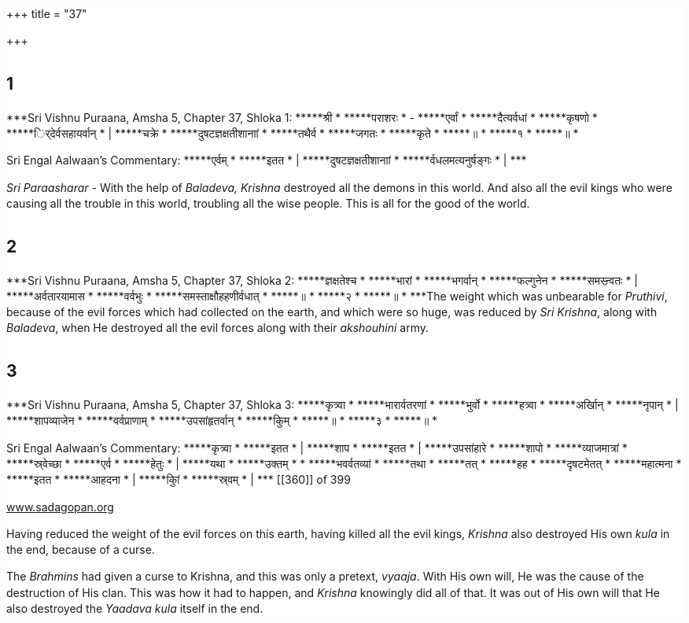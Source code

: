 +++
title = "37"

+++


## 1
***Sri Vishnu Puraana, Amsha 5, Chapter 37, Shloka 1:  *****श्री * *****पराशरः * - *****एर्वां * *****दैत्यर्वधां * *****कृषणो * *****र्िदेर्वसहायर्वान् * | *****चक्रे * *****दुषटज्ञक्षतीशानाां * *****तथैर्व * *****जगतः * *****कृते * *****॥ * *****१ * *****॥ *   
   
Sri Engal Aalwaan’s Commentary: *****एर्वम् * *****इतत * | *****दुषटज्ञक्षतीशानाां * *****र्वधलमत्यनुर्षङ्गः * | ***



*Sri Paraasharar* - With the help of *Baladeva, Krishna* destroyed all the demons in this world. And also all the evil kings who were causing all the trouble in this world, troubling all the wise people. This is all for the good of the world. 





## 2
***Sri Vishnu Puraana, Amsha 5, Chapter 37, Shloka 2:  *****ज्ञक्षतेश्च * *****भारां * *****भगर्वान् * *****फल्गुनेन * *****समस्न्र्वतः * | *****अर्वतारयामास * *****वर्वभुः * *****समस्ताक्षौहहणीर्वधात् * *****॥ * *****२ * *****॥ * ***The weight which was unbearable for *Pruthivi*, because of the evil forces which had collected on the earth, and which were so huge, was reduced by *Sri Krishna*, along with *Baladeva*, when He destroyed all the evil forces along with their *akshouhini* army. 





## 3
***Sri Vishnu Puraana, Amsha 5, Chapter 37, Shloka 3:  *****कृत्र्वा * *****भारार्वतरणां * *****भुर्वो * *****हत्र्वा * *****अर्खिान् * *****नृपान् * | *****शापव्याजेन * *****वर्वप्राणाम् * *****उपसांहृतर्वान् * *****कुिम् * *****॥ * *****३ * *****॥ *   
   
Sri Engal Aalwaan’s Commentary: *****कृत्र्वा * *****इतत * | *****शाप * *****इतत * | *****उपसांहारे * *****शापो * *****व्याजमात्रां * *****स्र्वेच्छा * *****एर्व * *****हेतुः * | *****यथा * *****उक्तम् * \* *****भवर्वतव्यां * *****तथा * *****तत् * *****हह * *****दृषटमेतत् * *****महात्मना * *****इतत * *****आहदना * | *****कुिां * *****स्र्वम् * | *** [[360]] of 399 



www.sadagopan.org



Having reduced the weight of the evil forces on this earth, having killed all the evil kings, *Krishna* also destroyed His own *kula* in the end, because of a curse. 



The *Brahmins* had given a curse to Krishna, and this was only a pretext, *vyaaja*. With His own will, He was the cause of the destruction of His clan. This was how it had to happen, and *Krishna* knowingly did all of that. It was out of His own will that He also destroyed the *Yaadava kula* itself in the end. 
